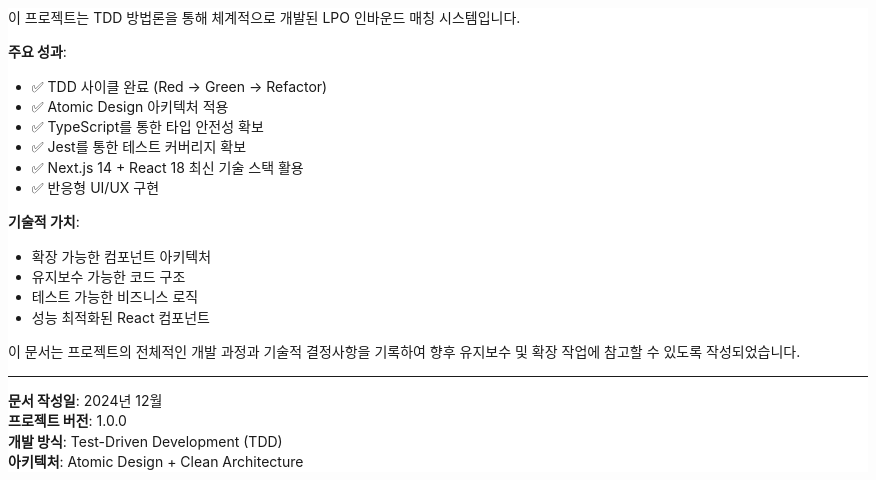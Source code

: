이 프로젝트는 TDD 방법론을 통해 체계적으로 개발된 LPO 인바운드 매칭 시스템입니다. 

**주요 성과**:
- ✅ TDD 사이클 완료 (Red → Green → Refactor)
- ✅ Atomic Design 아키텍처 적용
- ✅ TypeScript를 통한 타입 안전성 확보
- ✅ Jest를 통한 테스트 커버리지 확보
- ✅ Next.js 14 + React 18 최신 기술 스택 활용
- ✅ 반응형 UI/UX 구현

**기술적 가치**:
- 확장 가능한 컴포넌트 아키텍처
- 유지보수 가능한 코드 구조
- 테스트 가능한 비즈니스 로직
- 성능 최적화된 React 컴포넌트

이 문서는 프로젝트의 전체적인 개발 과정과 기술적 결정사항을 기록하여 향후 유지보수 및 확장 작업에 참고할 수 있도록 작성되었습니다.

---

**문서 작성일**: 2024년 12월  
**프로젝트 버전**: 1.0.0  
**개발 방식**: Test-Driven Development (TDD)  
**아키텍처**: Atomic Design + Clean Architecture 